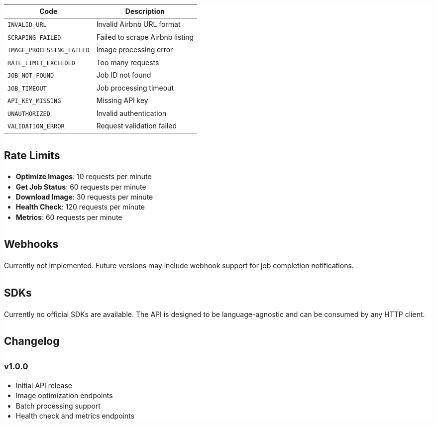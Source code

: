 | Code | Description |
|------|-------------|
| `INVALID_URL` | Invalid Airbnb URL format |
| `SCRAPING_FAILED` | Failed to scrape Airbnb listing |
| `IMAGE_PROCESSING_FAILED` | Image processing error |
| `RATE_LIMIT_EXCEEDED` | Too many requests |
| `JOB_NOT_FOUND` | Job ID not found |
| `JOB_TIMEOUT` | Job processing timeout |
| `API_KEY_MISSING` | Missing API key |
| `UNAUTHORIZED` | Invalid authentication |
| `VALIDATION_ERROR` | Request validation failed |

## Rate Limits

- **Optimize Images**: 10 requests per minute
- **Get Job Status**: 60 requests per minute
- **Download Image**: 30 requests per minute
- **Health Check**: 120 requests per minute
- **Metrics**: 60 requests per minute

## Webhooks

Currently not implemented. Future versions may include webhook support for job completion notifications.

## SDKs

Currently no official SDKs are available. The API is designed to be language-agnostic and can be consumed by any HTTP client.

## Changelog

### v1.0.0
- Initial API release
- Image optimization endpoints
- Batch processing support
- Health check and metrics endpoints
